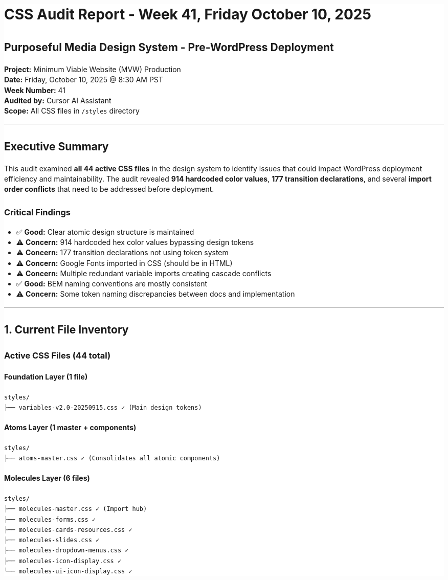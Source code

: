 # CSS Audit Report - Week 41, Friday October 10, 2025
## Purposeful Media Design System - Pre-WordPress Deployment

**Project:** Minimum Viable Website (MVW) Production  
**Date:** Friday, October 10, 2025 @ 8:30 AM PST  
**Week Number:** 41  
**Audited by:** Cursor AI Assistant  
**Scope:** All CSS files in `/styles` directory

---

## Executive Summary

This audit examined **all 44 active CSS files** in the design system to identify issues that could impact WordPress deployment efficiency and maintainability. The audit revealed **914 hardcoded color values**, **177 transition declarations**, and several **import order conflicts** that need to be addressed before deployment.

### Critical Findings
- ✅ **Good:** Clear atomic design structure is maintained
- ⚠️ **Concern:** 914 hardcoded hex color values bypassing design tokens
- ⚠️ **Concern:** 177 transition declarations not using token system
- ⚠️ **Concern:** Google Fonts imported in CSS (should be in HTML)
- ⚠️ **Concern:** Multiple redundant variable imports creating cascade conflicts
- ✅ **Good:** BEM naming conventions are mostly consistent
- ⚠️ **Concern:** Some token naming discrepancies between docs and implementation

---

## 1. Current File Inventory

### Active CSS Files (44 total)

#### **Foundation Layer (1 file)**
```
styles/
├── variables-v2.0-20250915.css ✓ (Main design tokens)
```

#### **Atoms Layer (1 master + components)**
```
styles/
├── atoms-master.css ✓ (Consolidates all atomic components)
```

#### **Molecules Layer (6 files)**
```
styles/
├── molecules-master.css ✓ (Import hub)
├── molecules-forms.css ✓
├── molecules-cards-resources.css ✓
├── molecules-slides.css ✓
├── molecules-dropdown-menus.css ✓
├── molecules-icon-display.css ✓
└── molecules-ui-icon-display.css ✓
```
